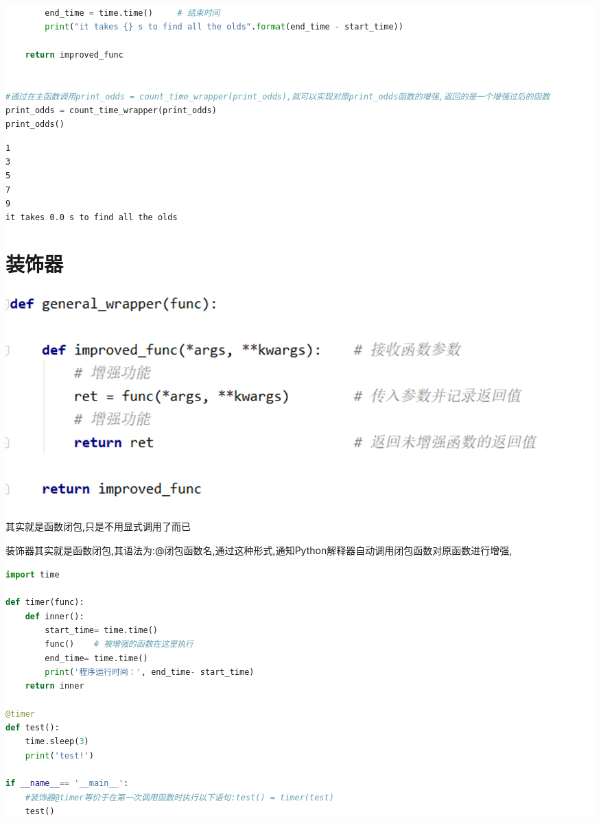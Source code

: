 ```python
        end_time = time.time()     # 结束时间
        print("it takes {} s to find all the olds".format(end_time - start_time))

    return improved_func


#通过在主函数调用print_odds = count_time_wrapper(print_odds),就可以实现对原print_odds函数的增强,返回的是一个增强过后的函数
print_odds = count_time_wrapper(print_odds)
print_odds()
```

    1
    3
    5
    7
    9
    it takes 0.0 s to find all the olds
    

# 装饰器

![](https://github.com/axin66/python/blob/b35e38a3b9215d4a93d03f97e484e51e2a59de52/python%E5%9F%BA%E7%A1%80/%E5%9B%BE%E7%89%87/%E5%9B%BE%E7%89%874.png)

其实就是函数闭包,只是不用显式调用了而已

装饰器其实就是函数闭包,其语法为:@闭包函数名,通过这种形式,通知Python解释器自动调用闭包函数对原函数进行增强,


```python
import time

def timer(func):
    def inner():
        start_time= time.time()
        func()    # 被增强的函数在这里执行
        end_time= time.time()
        print('程序运行时间：', end_time- start_time)
    return inner

@timer
def test():
    time.sleep(3)
    print('test!')

if __name__== '__main__':
    #装饰器@timer等价于在第一次调用函数时执行以下语句:test() = timer(test)
    test()
```
